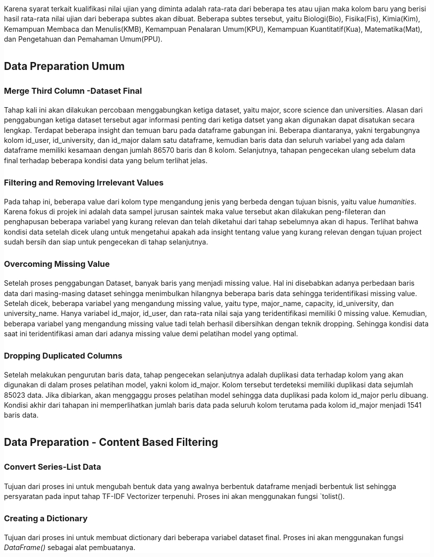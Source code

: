 Karena syarat terkait kualifikasi nilai ujian yang diminta adalah rata-rata dari beberapa tes atau ujian maka  kolom baru yang berisi hasil rata-rata nilai ujian dari beberapa subtes akan dibuat. Beberapa subtes tersebut, yaitu Biologi(Bio),	Fisika(Fis),	Kimia(Kim),	Kemampuan Membaca dan Menulis(KMB),	Kemampuan Penalaran Umum(KPU),	Kemampuan Kuantitatif(Kua),	Matematika(Mat), dan	Pengetahuan dan Pemahaman Umum(PPU).
## Data Preparation Umum
### Merge Third Column -Dataset Final
Tahap kali ini akan dilakukan percobaan menggabungkan ketiga dataset, yaitu major, score science dan universities. Alasan dari penggabungan ketiga dataset tersebut agar informasi penting dari ketiga datset yang akan digunakan dapat disatukan secara lengkap. Terdapat beberapa insight dan temuan baru pada dataframe gabungan ini. Beberapa diantaranya, yakni tergabungnya kolom id_user, id_university, dan id_major dalam satu dataframe, kemudian baris data dan seluruh variabel yang ada dalam dataframe memiliki kesamaan dengan jumlah 86570 baris dan 8 kolom. Selanjutnya, tahapan pengecekan ulang sebelum data final terhadap beberapa kondisi data yang belum terlihat jelas.
### Filtering and Removing Irrelevant Values
Pada tahap ini, beberapa value dari kolom type mengandung jenis yang berbeda dengan tujuan bisnis, yaitu value *humanities*. Karena fokus di projek ini adalah data sampel jurusan saintek maka value tersebut akan dilakukan peng-fileteran dan penghapusan beberapa variabel yang kurang relevan dan telah diketahui dari tahap sebelumnya akan di hapus. Terlihat bahwa kondisi data setelah dicek ulang untuk mengetahui apakah ada insight tentang value yang kurang relevan dengan tujuan project sudah bersih dan siap untuk pengecekan di tahap selanjutnya.
### Overcoming Missing Value
Setelah proses penggabungan Dataset, banyak baris yang menjadi missing value. Hal ini disebabkan adanya perbedaan baris data dari masing-masing dataset sehingga menimbulkan hilangnya beberapa baris data sehingga teridentifikasi missing value. Setelah dicek, beberapa variabel yang mengandung missing value, yaitu type, major_name, capacity, id_university, dan university_name. Hanya variabel id_major, id_user, dan rata-rata nilai saja yang teridentifikasi memiliki 0 missing value. Kemudian, beberapa variabel yang mengandung missing value tadi telah berhasil dibersihkan dengan teknik dropping. Sehingga kondisi data saat ini teridentifikasi aman dari adanya missing value demi pelatihan model yang optimal.
### Dropping Duplicated Columns
Setelah melakukan pengurutan baris data, tahap pengecekan selanjutnya adalah duplikasi data terhadap kolom yang akan digunakan di dalam proses pelatihan model, yakni kolom id_major. Kolom tersebut  terdeteksi memiliki duplikasi data sejumlah 85023 data. Jika dibiarkan, akan menggaggu proses pelatihan model sehingga data duplikasi pada kolom id_major perlu dibuang. Kondisi akhir dari tahapan ini memperlihatkan jumlah baris data pada seluruh kolom terutama pada kolom id_major menjadi 1541 baris data.
## Data Preparation - **Content Based Filtering**
### Convert Series-List Data
Tujuan dari proses ini untuk mengubah bentuk data yang awalnya berbentuk dataframe menjadi berbentuk list sehingga persyaratan pada input tahap TF-IDF Vectorizer terpenuhi. Proses ini akan menggunakan fungsi `tolist().
### Creating a Dictionary
Tujuan dari proses ini untuk membuat dictionary dari beberapa variabel dataset final. Proses ini akan menggunakan fungsi *DataFrame()* sebagai alat pembuatanya.
